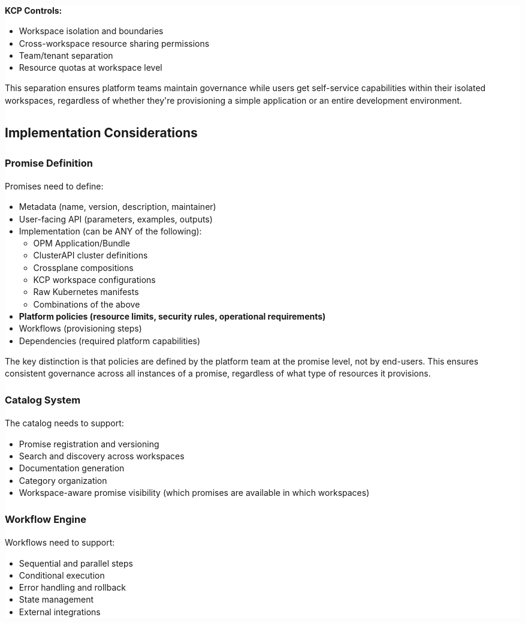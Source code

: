 **KCP Controls:**

- Workspace isolation and boundaries
- Cross-workspace resource sharing permissions
- Team/tenant separation
- Resource quotas at workspace level

This separation ensures platform teams maintain governance while users get self-service capabilities within their isolated workspaces, regardless of whether they're provisioning a simple application or an entire development environment.

## Implementation Considerations

### Promise Definition

Promises need to define:

- Metadata (name, version, description, maintainer)
- User-facing API (parameters, examples, outputs)
- Implementation (can be ANY of the following):
  - OPM Application/Bundle
  - ClusterAPI cluster definitions
  - Crossplane compositions
  - KCP workspace configurations
  - Raw Kubernetes manifests
  - Combinations of the above
- **Platform policies (resource limits, security rules, operational requirements)**
- Workflows (provisioning steps)
- Dependencies (required platform capabilities)

The key distinction is that policies are defined by the platform team at the promise level, not by end-users. This ensures consistent governance across all instances of a promise, regardless of what type of resources it provisions.

### Catalog System

The catalog needs to support:

- Promise registration and versioning
- Search and discovery across workspaces
- Documentation generation
- Category organization
- Workspace-aware promise visibility (which promises are available in which workspaces)

### Workflow Engine

Workflows need to support:

- Sequential and parallel steps
- Conditional execution
- Error handling and rollback
- State management
- External integrations
